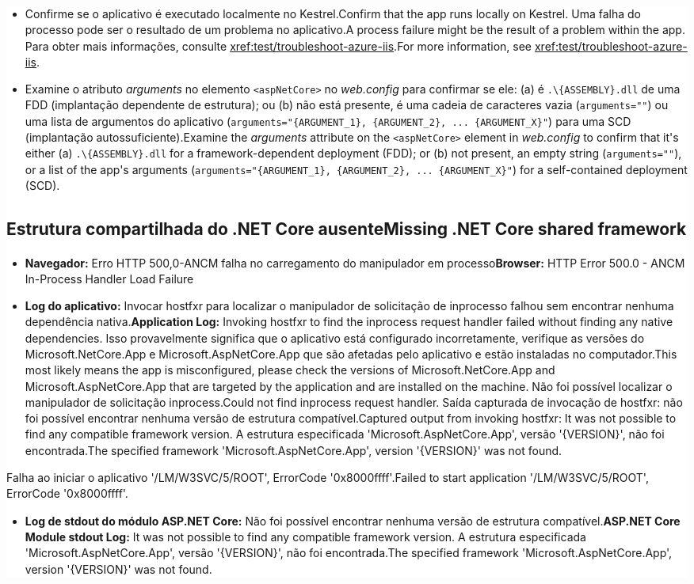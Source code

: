 * <span data-ttu-id="02a44-271">Confirme se o aplicativo é executado localmente no Kestrel.</span><span class="sxs-lookup"><span data-stu-id="02a44-271">Confirm that the app runs locally on Kestrel.</span></span> <span data-ttu-id="02a44-272">Uma falha do processo pode ser o resultado de um problema no aplicativo.</span><span class="sxs-lookup"><span data-stu-id="02a44-272">A process failure might be the result of a problem within the app.</span></span> <span data-ttu-id="02a44-273">Para obter mais informações, consulte <xref:test/troubleshoot-azure-iis>.</span><span class="sxs-lookup"><span data-stu-id="02a44-273">For more information, see <xref:test/troubleshoot-azure-iis>.</span></span>

* <span data-ttu-id="02a44-274">Examine o atributo *arguments* no elemento `<aspNetCore>` no *web.config* para confirmar se ele: (a) é `.\{ASSEMBLY}.dll` de uma FDD (implantação dependente de estrutura); ou (b) não está presente, é uma cadeia de caracteres vazia (`arguments=""`) ou uma lista de argumentos do aplicativo (`arguments="{ARGUMENT_1}, {ARGUMENT_2}, ... {ARGUMENT_X}"`) para uma SCD (implantação autossuficiente).</span><span class="sxs-lookup"><span data-stu-id="02a44-274">Examine the *arguments* attribute on the `<aspNetCore>` element in *web.config* to confirm that it's either (a) `.\{ASSEMBLY}.dll` for a framework-dependent deployment (FDD); or (b) not present, an empty string (`arguments=""`), or a list of the app's arguments (`arguments="{ARGUMENT_1}, {ARGUMENT_2}, ... {ARGUMENT_X}"`) for a self-contained deployment (SCD).</span></span>

## <a name="missing-net-core-shared-framework"></a><span data-ttu-id="02a44-275">Estrutura compartilhada do .NET Core ausente</span><span class="sxs-lookup"><span data-stu-id="02a44-275">Missing .NET Core shared framework</span></span>

* <span data-ttu-id="02a44-276">**Navegador:** Erro HTTP 500,0-ANCM falha no carregamento do manipulador em processo</span><span class="sxs-lookup"><span data-stu-id="02a44-276">**Browser:** HTTP Error 500.0 - ANCM In-Process Handler Load Failure</span></span>

* <span data-ttu-id="02a44-277">**Log do aplicativo:** Invocar hostfxr para localizar o manipulador de solicitação de inprocesso falhou sem encontrar nenhuma dependência nativa.</span><span class="sxs-lookup"><span data-stu-id="02a44-277">**Application Log:** Invoking hostfxr to find the inprocess request handler failed without finding any native dependencies.</span></span> <span data-ttu-id="02a44-278">Isso provavelmente significa que o aplicativo está configurado incorretamente, verifique as versões do Microsoft.NetCore.App e Microsoft.AspNetCore.App que são afetadas pelo aplicativo e estão instaladas no computador.</span><span class="sxs-lookup"><span data-stu-id="02a44-278">This most likely means the app is misconfigured, please check the versions of Microsoft.NetCore.App and Microsoft.AspNetCore.App that are targeted by the application and are installed on the machine.</span></span> <span data-ttu-id="02a44-279">Não foi possível localizar o manipulador de solicitação inprocess.</span><span class="sxs-lookup"><span data-stu-id="02a44-279">Could not find inprocess request handler.</span></span> <span data-ttu-id="02a44-280">Saída capturada de invocação de hostfxr: não foi possível encontrar nenhuma versão de estrutura compatível.</span><span class="sxs-lookup"><span data-stu-id="02a44-280">Captured output from invoking hostfxr: It was not possible to find any compatible framework version.</span></span> <span data-ttu-id="02a44-281">A estrutura especificada 'Microsoft.AspNetCore.App', versão '{VERSION}', não foi encontrada.</span><span class="sxs-lookup"><span data-stu-id="02a44-281">The specified framework 'Microsoft.AspNetCore.App', version '{VERSION}' was not found.</span></span>

<span data-ttu-id="02a44-282">Falha ao iniciar o aplicativo '/LM/W3SVC/5/ROOT', ErrorCode '0x8000ffff'.</span><span class="sxs-lookup"><span data-stu-id="02a44-282">Failed to start application '/LM/W3SVC/5/ROOT', ErrorCode '0x8000ffff'.</span></span>

* <span data-ttu-id="02a44-283">**Log de stdout do módulo ASP.NET Core:** Não foi possível encontrar nenhuma versão de estrutura compatível.</span><span class="sxs-lookup"><span data-stu-id="02a44-283">**ASP.NET Core Module stdout Log:** It was not possible to find any compatible framework version.</span></span> <span data-ttu-id="02a44-284">A estrutura especificada 'Microsoft.AspNetCore.App', versão '{VERSION}', não foi encontrada.</span><span class="sxs-lookup"><span data-stu-id="02a44-284">The specified framework 'Microsoft.AspNetCore.App', version '{VERSION}' was not found.</span></span>
